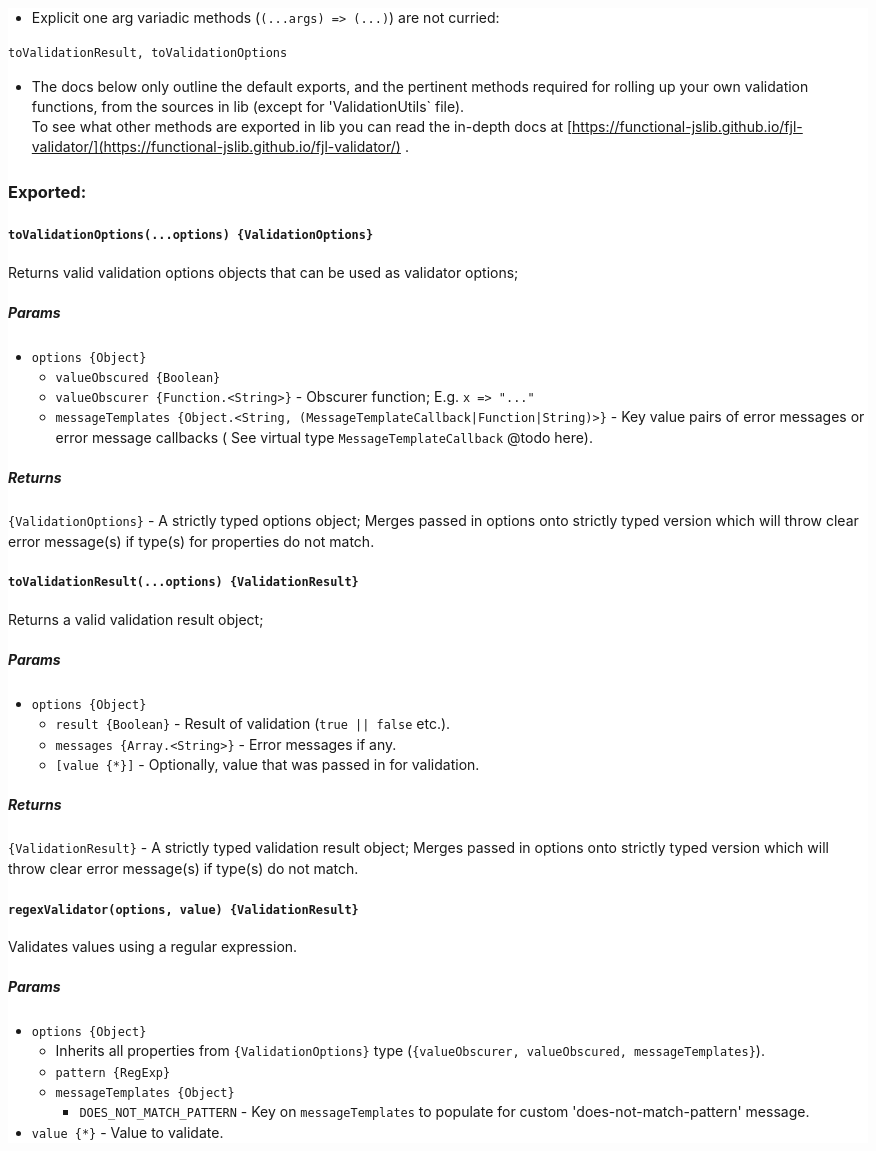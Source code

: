 - Explicit one arg variadic methods (`(...args) => (...)`) are not curried:
```
toValidationResult, toValidationOptions
``` 

- The docs below only outline the default exports, and the pertinent methods required for rolling up your 
own validation functions, from the sources in lib (except for 'ValidationUtils` file).  
To see what other methods are exported in lib you can read the in-depth docs at 
[https://functional-jslib.github.io/fjl-validator/](https://functional-jslib.github.io/fjl-validator/) .

### Exported:

#### `toValidationOptions(...options) {ValidationOptions}`
Returns valid validation options objects that can be used as validator options;

##### Params
- `options {Object}`
  - `valueObscured {Boolean}` 
  - `valueObscurer {Function.<String>}` - Obscurer function; E.g. `x => "..."`
  - `messageTemplates {Object.<String, (MessageTemplateCallback|Function|String)>}` - Key value pairs of error messages or error message callbacks (
    See virtual type `MessageTemplateCallback` @todo here).
    
##### Returns
`{ValidationOptions}` -  A strictly typed options object;  Merges passed in options onto strictly typed version which 
 will throw clear error message(s) if type(s) for properties do not match.
 
#### `toValidationResult(...options) {ValidationResult}`
Returns a valid validation result object;

##### Params
- `options {Object}`
    - `result {Boolean}` - Result of validation (`true || false` etc.). 
    - `messages {Array.<String>}` - Error messages if any.
    - `[value {*}]` - Optionally, value that was passed in for validation. 

##### Returns
`{ValidationResult}` - 
 A strictly typed validation result object;  Merges passed in options onto strictly typed version which 
 will throw clear error message(s) if type(s) do not match.

#### `regexValidator(options, value) {ValidationResult}`
Validates values using a regular expression.

##### Params
- `options {Object}`
  - Inherits all properties from `{ValidationOptions}` type (`{valueObscurer, valueObscured, messageTemplates}`).
  - `pattern {RegExp}`
  - `messageTemplates {Object}`
    - `DOES_NOT_MATCH_PATTERN` - Key on `messageTemplates` to populate for custom 'does-not-match-pattern' message.
- `value {*}` - Value to validate.
